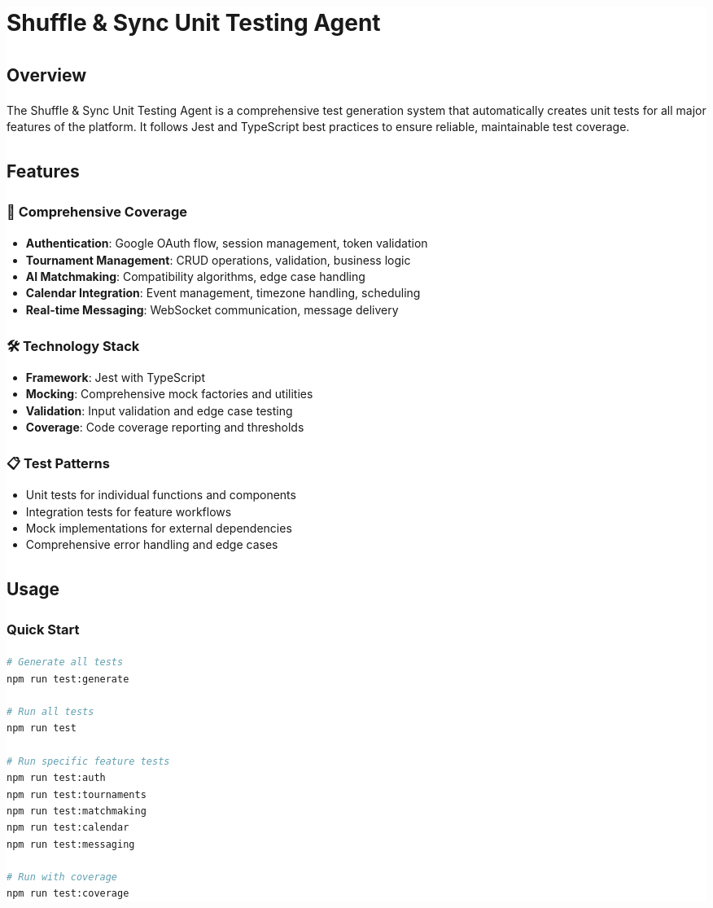 # Shuffle & Sync Unit Testing Agent

## Overview

The Shuffle & Sync Unit Testing Agent is a comprehensive test generation system that automatically creates unit tests for all major features of the platform. It follows Jest and TypeScript best practices to ensure reliable, maintainable test coverage.

## Features

### 🎯 **Comprehensive Coverage**

- **Authentication**: Google OAuth flow, session management, token validation
- **Tournament Management**: CRUD operations, validation, business logic
- **AI Matchmaking**: Compatibility algorithms, edge case handling
- **Calendar Integration**: Event management, timezone handling, scheduling
- **Real-time Messaging**: WebSocket communication, message delivery

### 🛠️ **Technology Stack**

- **Framework**: Jest with TypeScript
- **Mocking**: Comprehensive mock factories and utilities
- **Validation**: Input validation and edge case testing
- **Coverage**: Code coverage reporting and thresholds

### 📋 **Test Patterns**

- Unit tests for individual functions and components
- Integration tests for feature workflows
- Mock implementations for external dependencies
- Comprehensive error handling and edge cases

## Usage

### Quick Start

```bash
# Generate all tests
npm run test:generate

# Run all tests
npm run test

# Run specific feature tests
npm run test:auth
npm run test:tournaments
npm run test:matchmaking
npm run test:calendar
npm run test:messaging

# Run with coverage
npm run test:coverage
```
